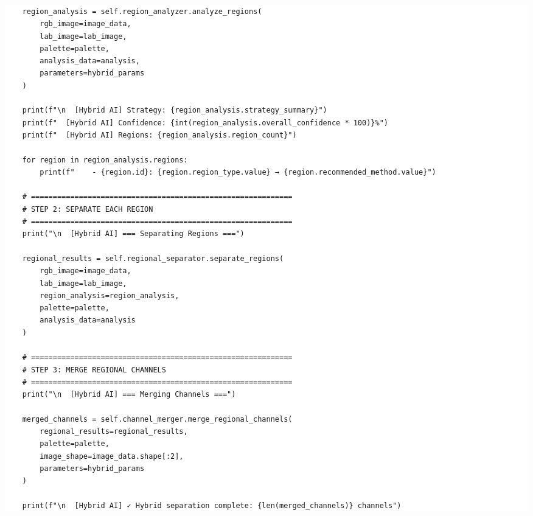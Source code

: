         region_analysis = self.region_analyzer.analyze_regions(
            rgb_image=image_data,
            lab_image=lab_image,
            palette=palette,
            analysis_data=analysis,
            parameters=hybrid_params
        )
        
        print(f"\n  [Hybrid AI] Strategy: {region_analysis.strategy_summary}")
        print(f"  [Hybrid AI] Confidence: {int(region_analysis.overall_confidence * 100)}%")
        print(f"  [Hybrid AI] Regions: {region_analysis.region_count}")
        
        for region in region_analysis.regions:
            print(f"    - {region.id}: {region.region_type.value} → {region.recommended_method.value}")
        
        # ============================================================
        # STEP 2: SEPARATE EACH REGION
        # ============================================================
        print("\n  [Hybrid AI] === Separating Regions ===")
        
        regional_results = self.regional_separator.separate_regions(
            rgb_image=image_data,
            lab_image=lab_image,
            region_analysis=region_analysis,
            palette=palette,
            analysis_data=analysis
        )
        
        # ============================================================
        # STEP 3: MERGE REGIONAL CHANNELS
        # ============================================================
        print("\n  [Hybrid AI] === Merging Channels ===")
        
        merged_channels = self.channel_merger.merge_regional_channels(
            regional_results=regional_results,
            palette=palette,
            image_shape=image_data.shape[:2],
            parameters=hybrid_params
        )
        
        print(f"\n  [Hybrid AI] ✓ Hybrid separation complete: {len(merged_channels)} channels")
        